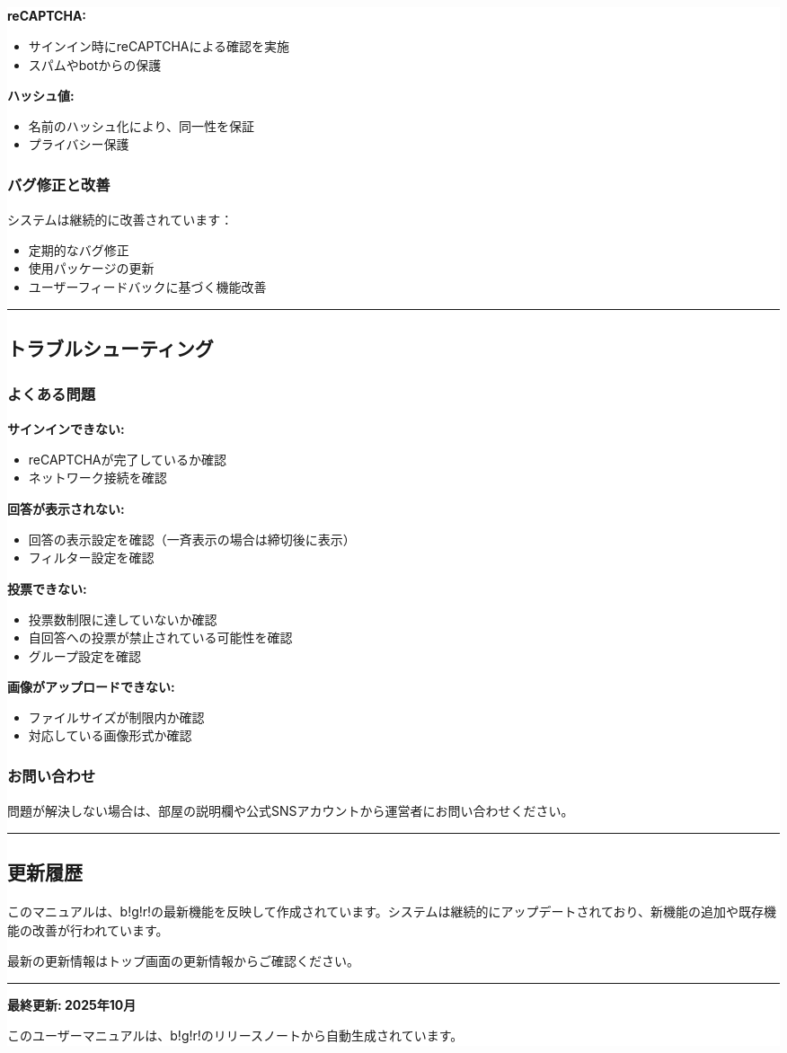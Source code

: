 **reCAPTCHA:**
- サインイン時にreCAPTCHAによる確認を実施
- スパムやbotからの保護

**ハッシュ値:**
- 名前のハッシュ化により、同一性を保証
- プライバシー保護

### バグ修正と改善

システムは継続的に改善されています：
- 定期的なバグ修正
- 使用パッケージの更新
- ユーザーフィードバックに基づく機能改善

---

## トラブルシューティング

### よくある問題

**サインインできない:**
- reCAPTCHAが完了しているか確認
- ネットワーク接続を確認

**回答が表示されない:**
- 回答の表示設定を確認（一斉表示の場合は締切後に表示）
- フィルター設定を確認

**投票できない:**
- 投票数制限に達していないか確認
- 自回答への投票が禁止されている可能性を確認
- グループ設定を確認

**画像がアップロードできない:**
- ファイルサイズが制限内か確認
- 対応している画像形式か確認

### お問い合わせ

問題が解決しない場合は、部屋の説明欄や公式SNSアカウントから運営者にお問い合わせください。

---

## 更新履歴

このマニュアルは、bǃgǃrǃの最新機能を反映して作成されています。システムは継続的にアップデートされており、新機能の追加や既存機能の改善が行われています。

最新の更新情報はトップ画面の更新情報からご確認ください。

---

**最終更新: 2025年10月**

このユーザーマニュアルは、bǃgǃrǃのリリースノートから自動生成されています。

